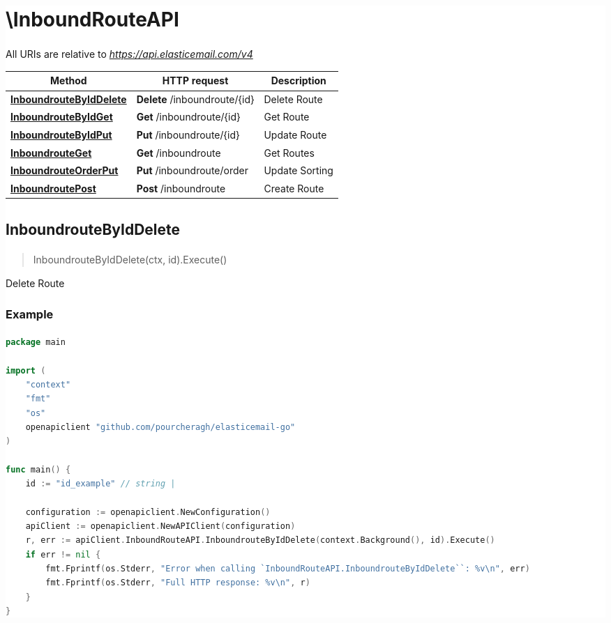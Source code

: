 # \InboundRouteAPI

All URIs are relative to *https://api.elasticemail.com/v4*

Method | HTTP request | Description
------------- | ------------- | -------------
[**InboundrouteByIdDelete**](InboundRouteAPI.md#InboundrouteByIdDelete) | **Delete** /inboundroute/{id} | Delete Route
[**InboundrouteByIdGet**](InboundRouteAPI.md#InboundrouteByIdGet) | **Get** /inboundroute/{id} | Get Route
[**InboundrouteByIdPut**](InboundRouteAPI.md#InboundrouteByIdPut) | **Put** /inboundroute/{id} | Update Route
[**InboundrouteGet**](InboundRouteAPI.md#InboundrouteGet) | **Get** /inboundroute | Get Routes
[**InboundrouteOrderPut**](InboundRouteAPI.md#InboundrouteOrderPut) | **Put** /inboundroute/order | Update Sorting
[**InboundroutePost**](InboundRouteAPI.md#InboundroutePost) | **Post** /inboundroute | Create Route



## InboundrouteByIdDelete

> InboundrouteByIdDelete(ctx, id).Execute()

Delete Route



### Example

```go
package main

import (
	"context"
	"fmt"
	"os"
	openapiclient "github.com/pourcheragh/elasticemail-go"
)

func main() {
	id := "id_example" // string | 

	configuration := openapiclient.NewConfiguration()
	apiClient := openapiclient.NewAPIClient(configuration)
	r, err := apiClient.InboundRouteAPI.InboundrouteByIdDelete(context.Background(), id).Execute()
	if err != nil {
		fmt.Fprintf(os.Stderr, "Error when calling `InboundRouteAPI.InboundrouteByIdDelete``: %v\n", err)
		fmt.Fprintf(os.Stderr, "Full HTTP response: %v\n", r)
	}
}
```
